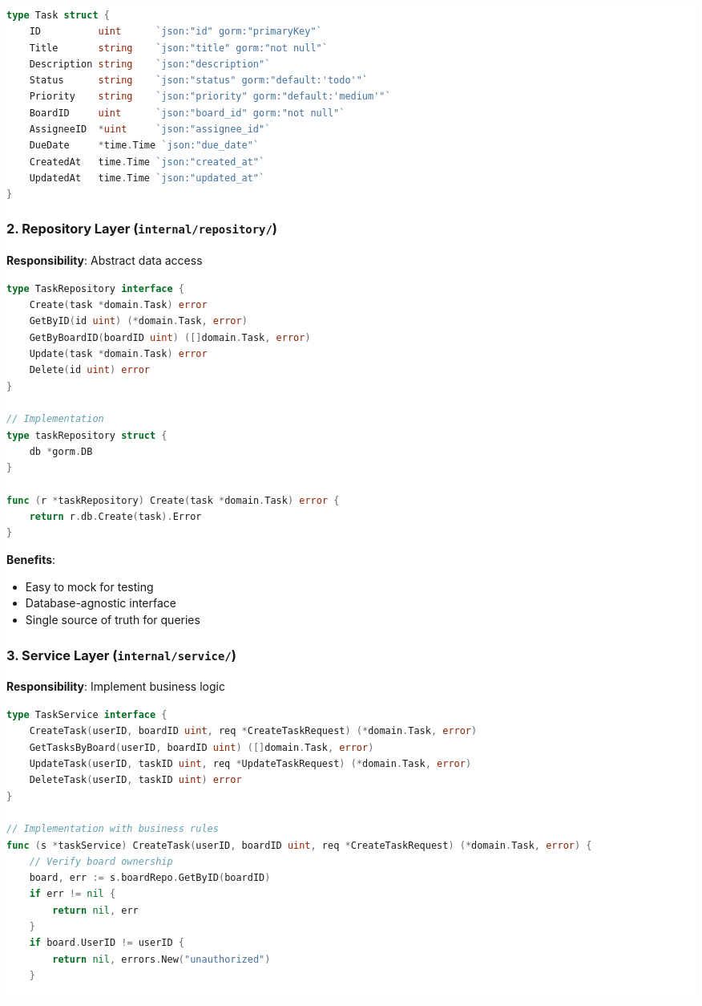 ```go
type Task struct {
    ID          uint      `json:"id" gorm:"primaryKey"`
    Title       string    `json:"title" gorm:"not null"`
    Description string    `json:"description"`
    Status      string    `json:"status" gorm:"default:'todo'"`
    Priority    string    `json:"priority" gorm:"default:'medium'"`
    BoardID     uint      `json:"board_id" gorm:"not null"`
    AssigneeID  *uint     `json:"assignee_id"`
    DueDate     *time.Time `json:"due_date"`
    CreatedAt   time.Time `json:"created_at"`
    UpdatedAt   time.Time `json:"updated_at"`
}
```

### 2. Repository Layer (`internal/repository/`)
**Responsibility**: Abstract data access

```go
type TaskRepository interface {
    Create(task *domain.Task) error
    GetByID(id uint) (*domain.Task, error)
    GetByBoardID(boardID uint) ([]domain.Task, error)
    Update(task *domain.Task) error
    Delete(id uint) error
}

// Implementation
type taskRepository struct {
    db *gorm.DB
}

func (r *taskRepository) Create(task *domain.Task) error {
    return r.db.Create(task).Error
}
```

**Benefits**:
- Easy to mock for testing
- Database-agnostic interface
- Single source of truth for queries

### 3. Service Layer (`internal/service/`)
**Responsibility**: Implement business logic

```go
type TaskService interface {
    CreateTask(userID, boardID uint, req *CreateTaskRequest) (*domain.Task, error)
    GetTasksByBoard(userID, boardID uint) ([]domain.Task, error)
    UpdateTask(userID, taskID uint, req *UpdateTaskRequest) (*domain.Task, error)
    DeleteTask(userID, taskID uint) error
}

// Implementation with business rules
func (s *taskService) CreateTask(userID, boardID uint, req *CreateTaskRequest) (*domain.Task, error) {
    // Verify board ownership
    board, err := s.boardRepo.GetByID(boardID)
    if err != nil {
        return nil, err
    }
    if board.UserID != userID {
        return nil, errors.New("unauthorized")
    }
    
```